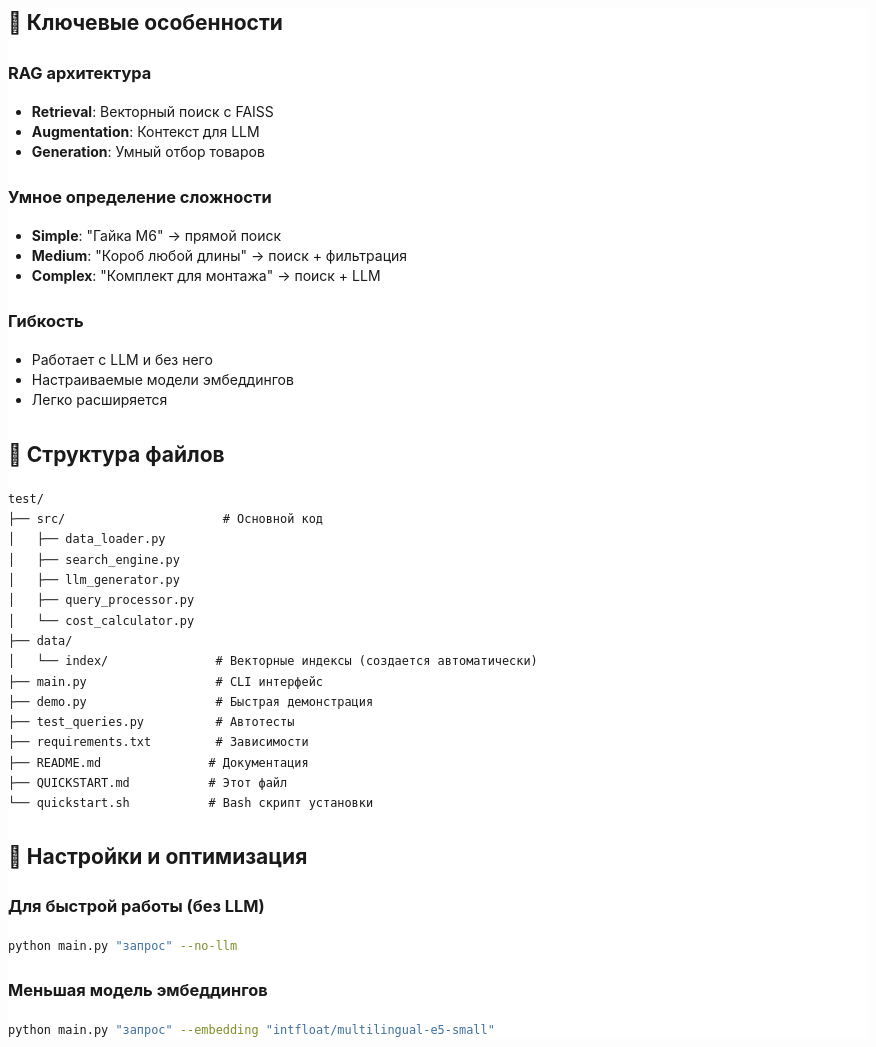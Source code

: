 ## 🎯 Ключевые особенности

### RAG архитектура
- **Retrieval**: Векторный поиск с FAISS
- **Augmentation**: Контекст для LLM
- **Generation**: Умный отбор товаров

### Умное определение сложности
- **Simple**: "Гайка М6" → прямой поиск
- **Medium**: "Короб любой длины" → поиск + фильтрация
- **Complex**: "Комплект для монтажа" → поиск + LLM

### Гибкость
- Работает с LLM и без него
- Настраиваемые модели эмбеддингов
- Легко расширяется

## 📁 Структура файлов

```
test/
├── src/                      # Основной код
│   ├── data_loader.py       
│   ├── search_engine.py     
│   ├── llm_generator.py     
│   ├── query_processor.py   
│   └── cost_calculator.py   
├── data/
│   └── index/               # Векторные индексы (создается автоматически)
├── main.py                  # CLI интерфейс
├── demo.py                  # Быстрая демонстрация
├── test_queries.py          # Автотесты
├── requirements.txt         # Зависимости
├── README.md               # Документация
├── QUICKSTART.md           # Этот файл
└── quickstart.sh           # Bash скрипт установки
```

## 🔧 Настройки и оптимизация

### Для быстрой работы (без LLM)
```bash
python main.py "запрос" --no-llm
```

### Меньшая модель эмбеддингов
```bash
python main.py "запрос" --embedding "intfloat/multilingual-e5-small"
```
